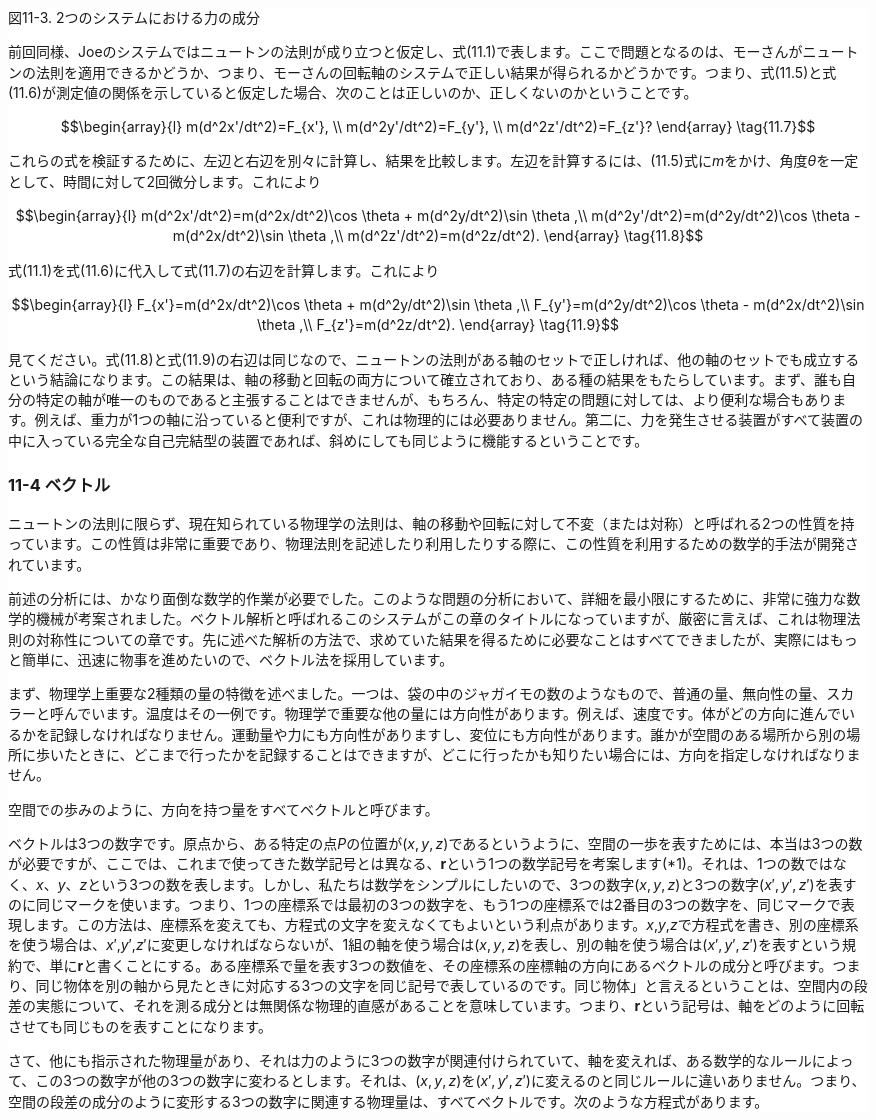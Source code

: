 図11-3. 2つのシステムにおける力の成分 



前回同様、Joeのシステムではニュートンの法則が成り立つと仮定し、式(11.1)で表します。ここで問題となるのは、モーさんがニュートンの法則を適用できるかどうか、つまり、モーさんの回転軸のシステムで正しい結果が得られるかどうかです。つまり、式(11.5)と式(11.6)が測定値の関係を示していると仮定した場合、次のことは正しいのか、正しくないのかということです。

$$\begin{array}{l}
    m(d^2x'/dt^2)=F_{x'}, \\
    m(d^2y'/dt^2)=F_{y'}, \\
    m(d^2z'/dt^2)=F_{z'}?
\end{array} \tag{11.7}$$

これらの式を検証するために、左辺と右辺を別々に計算し、結果を比較します。左辺を計算するには、(11.5)式に$m$をかけ、角度$θ$を一定として、時間に対して2回微分します。これにより

$$\begin{array}{l}
    m(d^2x'/dt^2)=m(d^2x/dt^2)\cos \theta + m(d^2y/dt^2)\sin \theta ,\\
    m(d^2y'/dt^2)=m(d^2y/dt^2)\cos \theta - m(d^2x/dt^2)\sin \theta ,\\
    m(d^2z'/dt^2)=m(d^2z/dt^2).
\end{array} \tag{11.8}$$

式(11.1)を式(11.6)に代入して式(11.7)の右辺を計算します。これにより

$$\begin{array}{l}
    F_{x'}=m(d^2x/dt^2)\cos \theta + m(d^2y/dt^2)\sin \theta ,\\
    F_{y'}=m(d^2y/dt^2)\cos \theta - m(d^2x/dt^2)\sin \theta ,\\
    F_{z'}=m(d^2z/dt^2).
\end{array} \tag{11.9}$$

見てください。式(11.8)と式(11.9)の右辺は同じなので、ニュートンの法則がある軸のセットで正しければ、他の軸のセットでも成立するという結論になります。この結果は、軸の移動と回転の両方について確立されており、ある種の結果をもたらしています。まず、誰も自分の特定の軸が唯一のものであると主張することはできませんが、もちろん、特定の特定の問題に対しては、より便利な場合もあります。例えば、重力が1つの軸に沿っていると便利ですが、これは物理的には必要ありません。第二に、力を発生させる装置がすべて装置の中に入っている完全な自己完結型の装置であれば、斜めにしても同じように機能するということです。

### 11-4 ベクトル

ニュートンの法則に限らず、現在知られている物理学の法則は、軸の移動や回転に対して不変（または対称）と呼ばれる2つの性質を持っています。この性質は非常に重要であり、物理法則を記述したり利用したりする際に、この性質を利用するための数学的手法が開発されています。

前述の分析には、かなり面倒な数学的作業が必要でした。このような問題の分析において、詳細を最小限にするために、非常に強力な数学的機械が考案されました。ベクトル解析と呼ばれるこのシステムがこの章のタイトルになっていますが、厳密に言えば、これは物理法則の対称性についての章です。先に述べた解析の方法で、求めていた結果を得るために必要なことはすべてできましたが、実際にはもっと簡単に、迅速に物事を進めたいので、ベクトル法を採用しています。

まず、物理学上重要な2種類の量の特徴を述べました。一つは、袋の中のジャガイモの数のようなもので、普通の量、無向性の量、スカラーと呼んでいます。温度はその一例です。物理学で重要な他の量には方向性があります。例えば、速度です。体がどの方向に進んでいるかを記録しなければなりません。運動量や力にも方向性がありますし、変位にも方向性があります。誰かが空間のある場所から別の場所に歩いたときに、どこまで行ったかを記録することはできますが、どこに行ったかも知りたい場合には、方向を指定しなければなりません。

空間での歩みのように、方向を持つ量をすべてベクトルと呼びます。

ベクトルは3つの数字です。原点から、ある特定の点$P$の位置が$(x,y,z)$であるというように、空間の一歩を表すためには、本当は3つの数が必要ですが、ここでは、これまで使ってきた数学記号とは異なる、$\mathbf{r}$という1つの数学記号を考案します(*1)。それは、1つの数ではなく、$x$、$y$、$z$という3つの数を表します。しかし、私たちは数学をシンプルにしたいので、3つの数字$(x,y,z)$と3つの数字$(x′,y′,z′)$を表すのに同じマークを使います。つまり、1つの座標系では最初の3つの数字を、もう1つの座標系では2番目の3つの数字を、同じマークで表現します。この方法は、座標系を変えても、方程式の文字を変えなくてもよいという利点があります。$x$,$y$,$z$で方程式を書き、別の座標系を使う場合は、$x′$,$y′$,$z′$に変更しなければならないが、1組の軸を使う場合は$(x,y,z)$を表し、別の軸を使う場合は$(x′,y′,z′)$を表すという規約で、単に$\mathbf{r}$と書くことにする。ある座標系で量を表す3つの数値を、その座標系の座標軸の方向にあるベクトルの成分と呼びます。つまり、同じ物体を別の軸から見たときに対応する3つの文字を同じ記号で表しているのです。同じ物体」と言えるということは、空間内の段差の実態について、それを測る成分とは無関係な物理的直感があることを意味しています。つまり、$\mathbf{r}$という記号は、軸をどのように回転させても同じものを表すことになります。

さて、他にも指示された物理量があり、それは力のように3つの数字が関連付けられていて、軸を変えれば、ある数学的なルールによって、この3つの数字が他の3つの数字に変わるとします。それは、$(x,y,z)$を$(x′,y′,z′)$に変えるのと同じルールに違いありません。つまり、空間の段差の成分のように変形する3つの数字に関連する物理量は、すべてベクトルです。次のような方程式があります。
